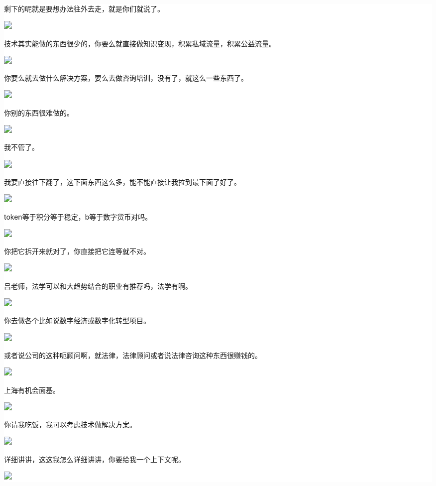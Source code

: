 剩下的呢就是要想办法往外去走，就是你们就说了。

![](img/4152b83c0f87492438f582b9e7e7b9e0_828.png)

技术其实能做的东西很少的，你要么就直接做知识变现，积累私域流量，积累公益流量。

![](img/4152b83c0f87492438f582b9e7e7b9e0_830.png)

你要么就去做什么解决方案，要么去做咨询培训，没有了，就这么一些东西了。

![](img/4152b83c0f87492438f582b9e7e7b9e0_832.png)

你别的东西很难做的。

![](img/4152b83c0f87492438f582b9e7e7b9e0_834.png)

我不管了。

![](img/4152b83c0f87492438f582b9e7e7b9e0_836.png)

我要直接往下翻了，这下面东西这么多，能不能直接让我拉到最下面了好了。

![](img/4152b83c0f87492438f582b9e7e7b9e0_838.png)

token等于积分等于稳定，b等于数字货币对吗。

![](img/4152b83c0f87492438f582b9e7e7b9e0_840.png)

你把它拆开来就对了，你直接把它连等就不对。

![](img/4152b83c0f87492438f582b9e7e7b9e0_842.png)

吕老师，法学可以和大趋势结合的职业有推荐吗，法学有啊。

![](img/4152b83c0f87492438f582b9e7e7b9e0_844.png)

你去做各个比如说数字经济或数字化转型项目。

![](img/4152b83c0f87492438f582b9e7e7b9e0_846.png)

或者说公司的这种呃顾问啊，就法律，法律顾问或者说法律咨询这种东西很赚钱的。

![](img/4152b83c0f87492438f582b9e7e7b9e0_848.png)

上海有机会面基。

![](img/4152b83c0f87492438f582b9e7e7b9e0_850.png)

你请我吃饭，我可以考虑技术做解决方案。

![](img/4152b83c0f87492438f582b9e7e7b9e0_852.png)

详细讲讲，这这我怎么详细讲讲，你要给我一个上下文呢。

![](img/4152b83c0f87492438f582b9e7e7b9e0_854.png)
